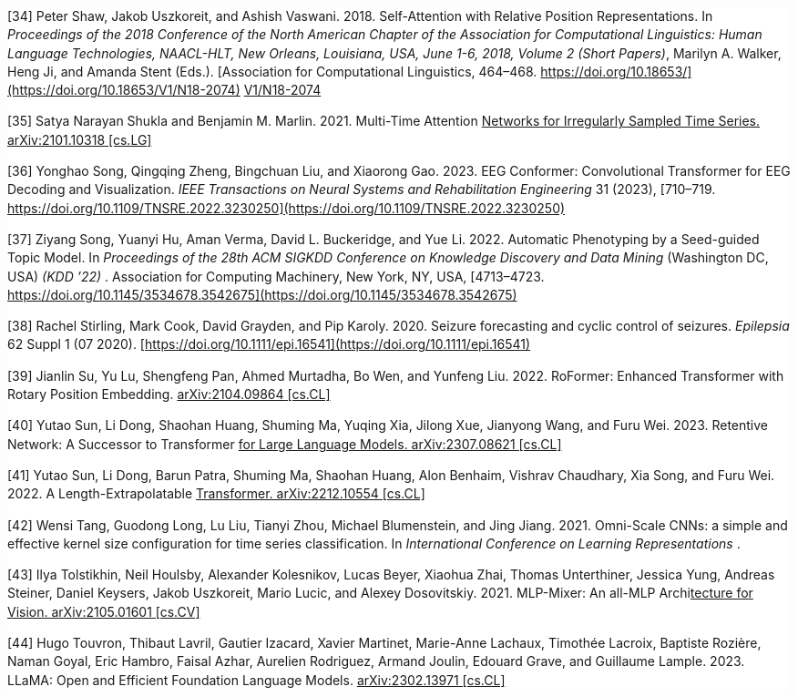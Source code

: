 [34] Peter Shaw, Jakob Uszkoreit, and Ashish Vaswani. 2018. Self-Attention with
Relative Position Representations. In *Proceedings of the 2018 Conference of the*
*North American Chapter of the Association for Computational Linguistics: Human*
*Language Technologies, NAACL-HLT, New Orleans, Louisiana, USA, June 1-6, 2018,*
*Volume 2 (Short Papers)*, Marilyn A. Walker, Heng Ji, and Amanda Stent (Eds.).
[Association for Computational Linguistics, 464–468. https://doi.org/10.18653/](https://doi.org/10.18653/V1/N18-2074)
[V1/N18-2074](https://doi.org/10.18653/V1/N18-2074)



[35] Satya Narayan Shukla and Benjamin M. Marlin. 2021. Multi-Time Attention
[Networks for Irregularly Sampled Time Series. arXiv:2101.10318 [cs.LG]](https://arxiv.org/abs/2101.10318)

[36] Yonghao Song, Qingqing Zheng, Bingchuan Liu, and Xiaorong Gao. 2023. EEG
Conformer: Convolutional Transformer for EEG Decoding and Visualization.
*IEEE Transactions on Neural Systems and Rehabilitation Engineering* 31 (2023),
[710–719. https://doi.org/10.1109/TNSRE.2022.3230250](https://doi.org/10.1109/TNSRE.2022.3230250)

[37] Ziyang Song, Yuanyi Hu, Aman Verma, David L. Buckeridge, and Yue Li. 2022.
Automatic Phenotyping by a Seed-guided Topic Model. In *Proceedings of the 28th*
*ACM SIGKDD Conference on Knowledge Discovery and Data Mining* (Washington
DC, USA) *(KDD ’22)* . Association for Computing Machinery, New York, NY, USA,
[4713–4723. https://doi.org/10.1145/3534678.3542675](https://doi.org/10.1145/3534678.3542675)

[38] Rachel Stirling, Mark Cook, David Grayden, and Pip Karoly. 2020. Seizure
forecasting and cyclic control of seizures. *Epilepsia* 62 Suppl 1 (07 2020).
[https://doi.org/10.1111/epi.16541](https://doi.org/10.1111/epi.16541)

[39] Jianlin Su, Yu Lu, Shengfeng Pan, Ahmed Murtadha, Bo Wen, and Yunfeng
Liu. 2022. RoFormer: Enhanced Transformer with Rotary Position Embedding.
[arXiv:2104.09864 [cs.CL]](https://arxiv.org/abs/2104.09864)

[40] Yutao Sun, Li Dong, Shaohan Huang, Shuming Ma, Yuqing Xia, Jilong Xue, Jianyong Wang, and Furu Wei. 2023. Retentive Network: A Successor to Transformer
[for Large Language Models. arXiv:2307.08621 [cs.CL]](https://arxiv.org/abs/2307.08621)

[41] Yutao Sun, Li Dong, Barun Patra, Shuming Ma, Shaohan Huang, Alon Benhaim,
Vishrav Chaudhary, Xia Song, and Furu Wei. 2022. A Length-Extrapolatable
[Transformer. arXiv:2212.10554 [cs.CL]](https://arxiv.org/abs/2212.10554)

[42] Wensi Tang, Guodong Long, Lu Liu, Tianyi Zhou, Michael Blumenstein, and Jing
Jiang. 2021. Omni-Scale CNNs: a simple and effective kernel size configuration for
time series classification. In *International Conference on Learning Representations* .

[43] Ilya Tolstikhin, Neil Houlsby, Alexander Kolesnikov, Lucas Beyer, Xiaohua Zhai,
Thomas Unterthiner, Jessica Yung, Andreas Steiner, Daniel Keysers, Jakob Uszkoreit, Mario Lucic, and Alexey Dosovitskiy. 2021. MLP-Mixer: An all-MLP Archi[tecture for Vision. arXiv:2105.01601 [cs.CV]](https://arxiv.org/abs/2105.01601)

[44] Hugo Touvron, Thibaut Lavril, Gautier Izacard, Xavier Martinet, Marie-Anne
Lachaux, Timothée Lacroix, Baptiste Rozière, Naman Goyal, Eric Hambro,
Faisal Azhar, Aurelien Rodriguez, Armand Joulin, Edouard Grave, and Guillaume Lample. 2023. LLaMA: Open and Efficient Foundation Language Models.
[arXiv:2302.13971 [cs.CL]](https://arxiv.org/abs/2302.13971)
